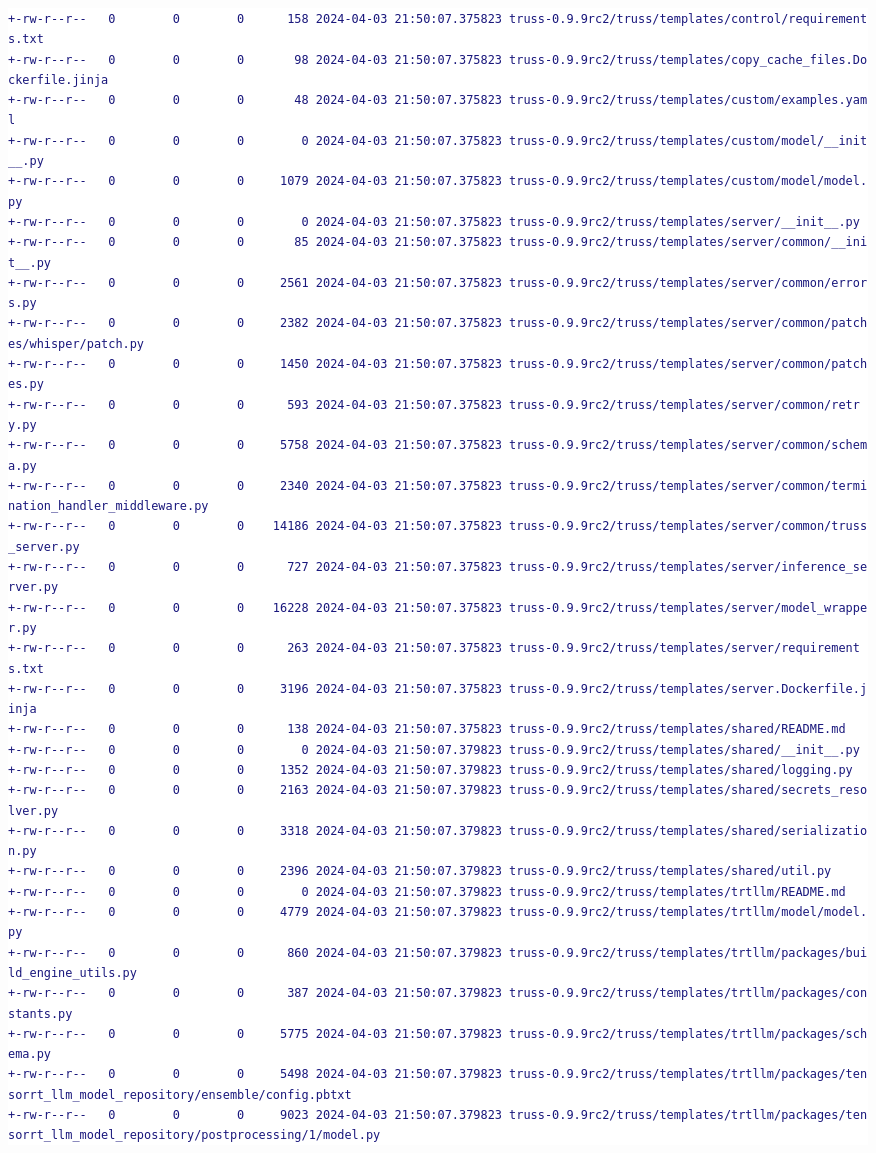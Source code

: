 ```diff
+-rw-r--r--   0        0        0      158 2024-04-03 21:50:07.375823 truss-0.9.9rc2/truss/templates/control/requirements.txt
+-rw-r--r--   0        0        0       98 2024-04-03 21:50:07.375823 truss-0.9.9rc2/truss/templates/copy_cache_files.Dockerfile.jinja
+-rw-r--r--   0        0        0       48 2024-04-03 21:50:07.375823 truss-0.9.9rc2/truss/templates/custom/examples.yaml
+-rw-r--r--   0        0        0        0 2024-04-03 21:50:07.375823 truss-0.9.9rc2/truss/templates/custom/model/__init__.py
+-rw-r--r--   0        0        0     1079 2024-04-03 21:50:07.375823 truss-0.9.9rc2/truss/templates/custom/model/model.py
+-rw-r--r--   0        0        0        0 2024-04-03 21:50:07.375823 truss-0.9.9rc2/truss/templates/server/__init__.py
+-rw-r--r--   0        0        0       85 2024-04-03 21:50:07.375823 truss-0.9.9rc2/truss/templates/server/common/__init__.py
+-rw-r--r--   0        0        0     2561 2024-04-03 21:50:07.375823 truss-0.9.9rc2/truss/templates/server/common/errors.py
+-rw-r--r--   0        0        0     2382 2024-04-03 21:50:07.375823 truss-0.9.9rc2/truss/templates/server/common/patches/whisper/patch.py
+-rw-r--r--   0        0        0     1450 2024-04-03 21:50:07.375823 truss-0.9.9rc2/truss/templates/server/common/patches.py
+-rw-r--r--   0        0        0      593 2024-04-03 21:50:07.375823 truss-0.9.9rc2/truss/templates/server/common/retry.py
+-rw-r--r--   0        0        0     5758 2024-04-03 21:50:07.375823 truss-0.9.9rc2/truss/templates/server/common/schema.py
+-rw-r--r--   0        0        0     2340 2024-04-03 21:50:07.375823 truss-0.9.9rc2/truss/templates/server/common/termination_handler_middleware.py
+-rw-r--r--   0        0        0    14186 2024-04-03 21:50:07.375823 truss-0.9.9rc2/truss/templates/server/common/truss_server.py
+-rw-r--r--   0        0        0      727 2024-04-03 21:50:07.375823 truss-0.9.9rc2/truss/templates/server/inference_server.py
+-rw-r--r--   0        0        0    16228 2024-04-03 21:50:07.375823 truss-0.9.9rc2/truss/templates/server/model_wrapper.py
+-rw-r--r--   0        0        0      263 2024-04-03 21:50:07.375823 truss-0.9.9rc2/truss/templates/server/requirements.txt
+-rw-r--r--   0        0        0     3196 2024-04-03 21:50:07.375823 truss-0.9.9rc2/truss/templates/server.Dockerfile.jinja
+-rw-r--r--   0        0        0      138 2024-04-03 21:50:07.375823 truss-0.9.9rc2/truss/templates/shared/README.md
+-rw-r--r--   0        0        0        0 2024-04-03 21:50:07.379823 truss-0.9.9rc2/truss/templates/shared/__init__.py
+-rw-r--r--   0        0        0     1352 2024-04-03 21:50:07.379823 truss-0.9.9rc2/truss/templates/shared/logging.py
+-rw-r--r--   0        0        0     2163 2024-04-03 21:50:07.379823 truss-0.9.9rc2/truss/templates/shared/secrets_resolver.py
+-rw-r--r--   0        0        0     3318 2024-04-03 21:50:07.379823 truss-0.9.9rc2/truss/templates/shared/serialization.py
+-rw-r--r--   0        0        0     2396 2024-04-03 21:50:07.379823 truss-0.9.9rc2/truss/templates/shared/util.py
+-rw-r--r--   0        0        0        0 2024-04-03 21:50:07.379823 truss-0.9.9rc2/truss/templates/trtllm/README.md
+-rw-r--r--   0        0        0     4779 2024-04-03 21:50:07.379823 truss-0.9.9rc2/truss/templates/trtllm/model/model.py
+-rw-r--r--   0        0        0      860 2024-04-03 21:50:07.379823 truss-0.9.9rc2/truss/templates/trtllm/packages/build_engine_utils.py
+-rw-r--r--   0        0        0      387 2024-04-03 21:50:07.379823 truss-0.9.9rc2/truss/templates/trtllm/packages/constants.py
+-rw-r--r--   0        0        0     5775 2024-04-03 21:50:07.379823 truss-0.9.9rc2/truss/templates/trtllm/packages/schema.py
+-rw-r--r--   0        0        0     5498 2024-04-03 21:50:07.379823 truss-0.9.9rc2/truss/templates/trtllm/packages/tensorrt_llm_model_repository/ensemble/config.pbtxt
+-rw-r--r--   0        0        0     9023 2024-04-03 21:50:07.379823 truss-0.9.9rc2/truss/templates/trtllm/packages/tensorrt_llm_model_repository/postprocessing/1/model.py
```